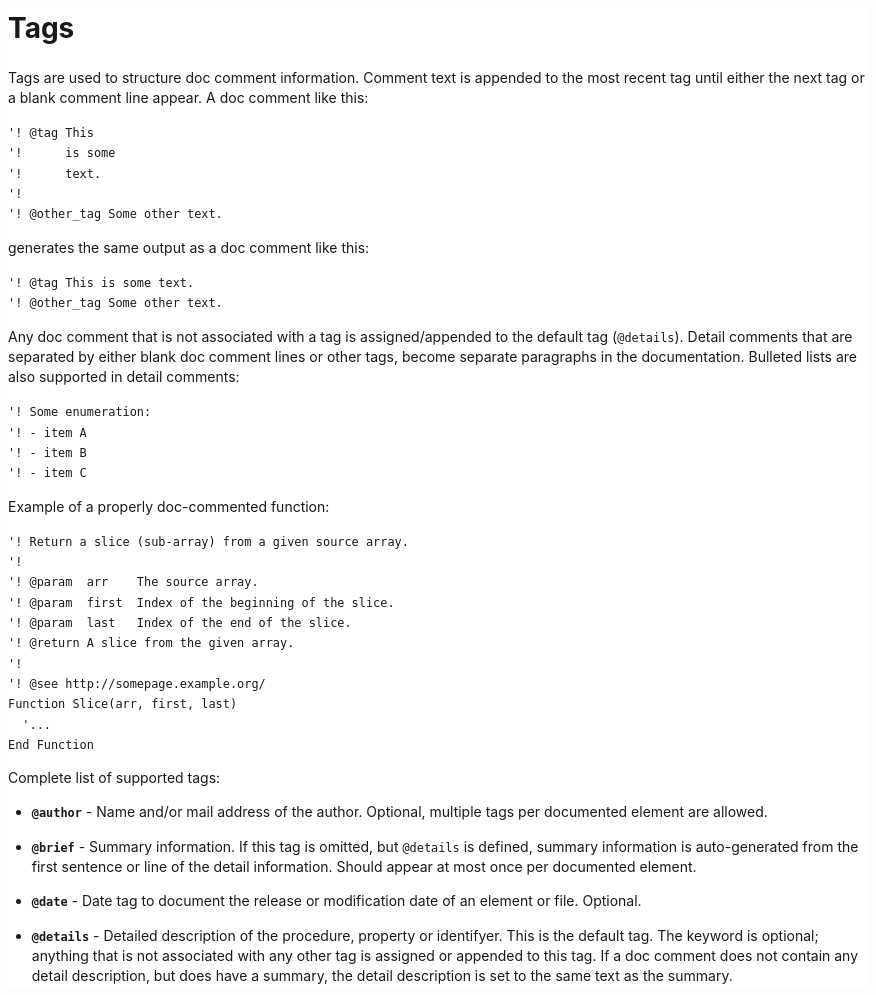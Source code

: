
Tags
====

Tags are used to structure doc comment information. Comment text is appended to the most recent tag until either the next tag or a blank comment line appear. A doc comment like this:

    '! @tag This
    '!      is some
    '!      text.
    '!
    '! @other_tag Some other text.

generates the same output as a doc comment like this:

    '! @tag This is some text.
    '! @other_tag Some other text.

Any doc comment that is not associated with a tag is assigned/appended to the default tag (`@details`). Detail comments that are separated by either blank doc comment lines or other tags, become separate paragraphs in the documentation. Bulleted lists are also supported in detail comments:

    '! Some enumeration:
    '! - item A
    '! - item B
    '! - item C

Example of a properly doc-commented function:

    '! Return a slice (sub-array) from a given source array.
    '!
    '! @param  arr    The source array.
    '! @param  first  Index of the beginning of the slice.
    '! @param  last   Index of the end of the slice.
    '! @return A slice from the given array.
    '!
    '! @see http://somepage.example.org/
    Function Slice(arr, first, last)
      '...
    End Function

Complete list of supported tags:

- **`@author`** - Name and/or mail address of the author. Optional, multiple tags per documented element are allowed.

- **`@brief`** - Summary information. If this tag is omitted, but `@details` is defined, summary information is auto-generated from the first sentence or line of the detail information. Should appear at most once per documented element.

- **`@date`** - Date tag to document the release or modification date of an element or file. Optional.

- **`@details`** - Detailed description of the procedure, property or identifyer. This is the default tag. The keyword is optional; anything that is not associated with any other tag is assigned or appended to this tag. If a doc comment does not contain any detail description, but does have a summary, the detail description is set to the same text as the summary.
